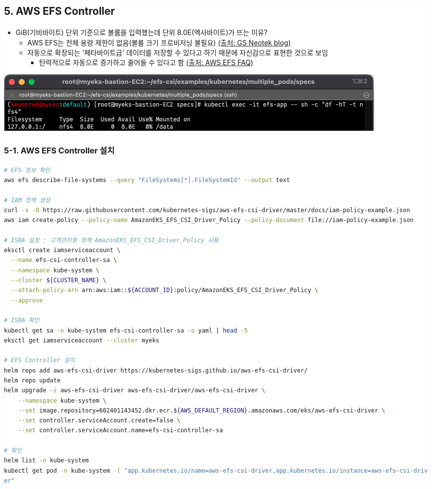 ## 5. AWS EFS Controller

- GiB(기비바이트) 단위 기준으로 볼륨을 입력했는데 단위 8.0E(엑사바이트)가 뜨는 이유?
  - AWS EFS는 전체 용량 제한이 없음(볼륨 크기 프로비저닝 불필요) [(출처: GS Neotek blog)](https://www.wisen.co.kr/pages/blog/blog-detail.html?idx=6883)
  - 자동으로 확장되는 '페타바이트급' 데이터를 저장할 수 있다고 하기 때문에 자신감으로 표현한 것으로 보임
    - 탄력적으로 자동으로 증가하고 줄어들 수 있다고 함 [(출처: AWS EFS FAQ)](https://aws.amazon.com/ko/efs/faq/)

![AWS_EFS_almost_unlimited_storage](./images/18-aws_efs_almost_unlimited_storage.png)

### 5-1. AWS EFS Controller 설치

```bash
# EFS 정보 확인 
aws efs describe-file-systems --query "FileSystems[*].FileSystemId" --output text

# IAM 정책 생성
curl -s -O https://raw.githubusercontent.com/kubernetes-sigs/aws-efs-csi-driver/master/docs/iam-policy-example.json
aws iam create-policy --policy-name AmazonEKS_EFS_CSI_Driver_Policy --policy-document file://iam-policy-example.json

# ISRA 설정 : 고객관리형 정책 AmazonEKS_EFS_CSI_Driver_Policy 사용
eksctl create iamserviceaccount \
  --name efs-csi-controller-sa \
  --namespace kube-system \
  --cluster ${CLUSTER_NAME} \
  --attach-policy-arn arn:aws:iam::${ACCOUNT_ID}:policy/AmazonEKS_EFS_CSI_Driver_Policy \
  --approve

# ISRA 확인
kubectl get sa -n kube-system efs-csi-controller-sa -o yaml | head -5
eksctl get iamserviceaccount --cluster myeks

# EFS Controller 설치
helm repo add aws-efs-csi-driver https://kubernetes-sigs.github.io/aws-efs-csi-driver/
helm repo update
helm upgrade -i aws-efs-csi-driver aws-efs-csi-driver/aws-efs-csi-driver \
    --namespace kube-system \
    --set image.repository=602401143452.dkr.ecr.${AWS_DEFAULT_REGION}.amazonaws.com/eks/aws-efs-csi-driver \
    --set controller.serviceAccount.create=false \
    --set controller.serviceAccount.name=efs-csi-controller-sa

# 확인
helm list -n kube-system
kubectl get pod -n kube-system -l "app.kubernetes.io/name=aws-efs-csi-driver,app.kubernetes.io/instance=aws-efs-csi-driver"
```
